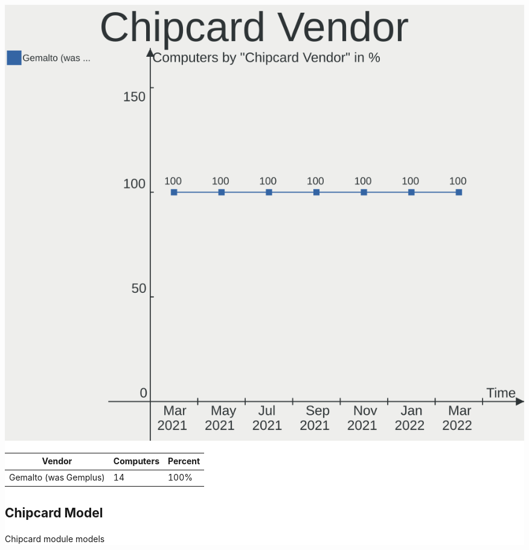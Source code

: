 ![Chipcard Vendor](./All/images/line_chart/chipcard_vendor.svg)

| Vendor                | Computers | Percent |
|-----------------------|-----------|---------|
| Gemalto (was Gemplus) | 14        | 100%    |

Chipcard Model
--------------

Chipcard module models
